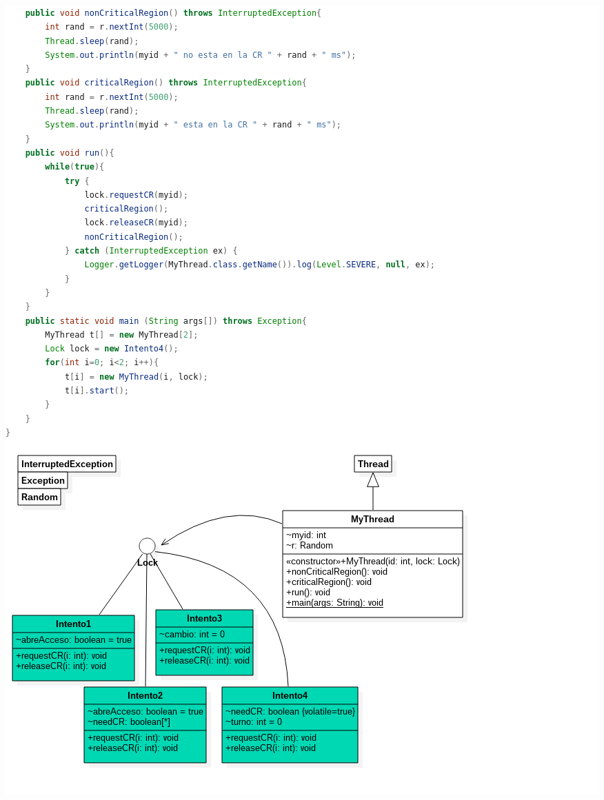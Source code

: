 ```Java
    public void nonCriticalRegion() throws InterruptedException{
        int rand = r.nextInt(5000);
        Thread.sleep(rand);
        System.out.println(myid + " no esta en la CR " + rand + " ms");
    }
    public void criticalRegion() throws InterruptedException{
        int rand = r.nextInt(5000);
        Thread.sleep(rand);
        System.out.println(myid + " esta en la CR " + rand + " ms");
    }
    public void run(){
        while(true){
            try {
                lock.requestCR(myid);
                criticalRegion();
                lock.releaseCR(myid);
                nonCriticalRegion();
            } catch (InterruptedException ex) {
                Logger.getLogger(MyThread.class.getName()).log(Level.SEVERE, null, ex);
            }
        }
    }
    public static void main (String args[]) throws Exception{
        MyThread t[] = new MyThread[2];
        Lock lock = new Intento4();
        for(int i=0; i<2; i++){
            t[i] = new MyThread(i, lock);
            t[i].start();
        }
    }
}
```


![Mutex](./img/prt06.png)
